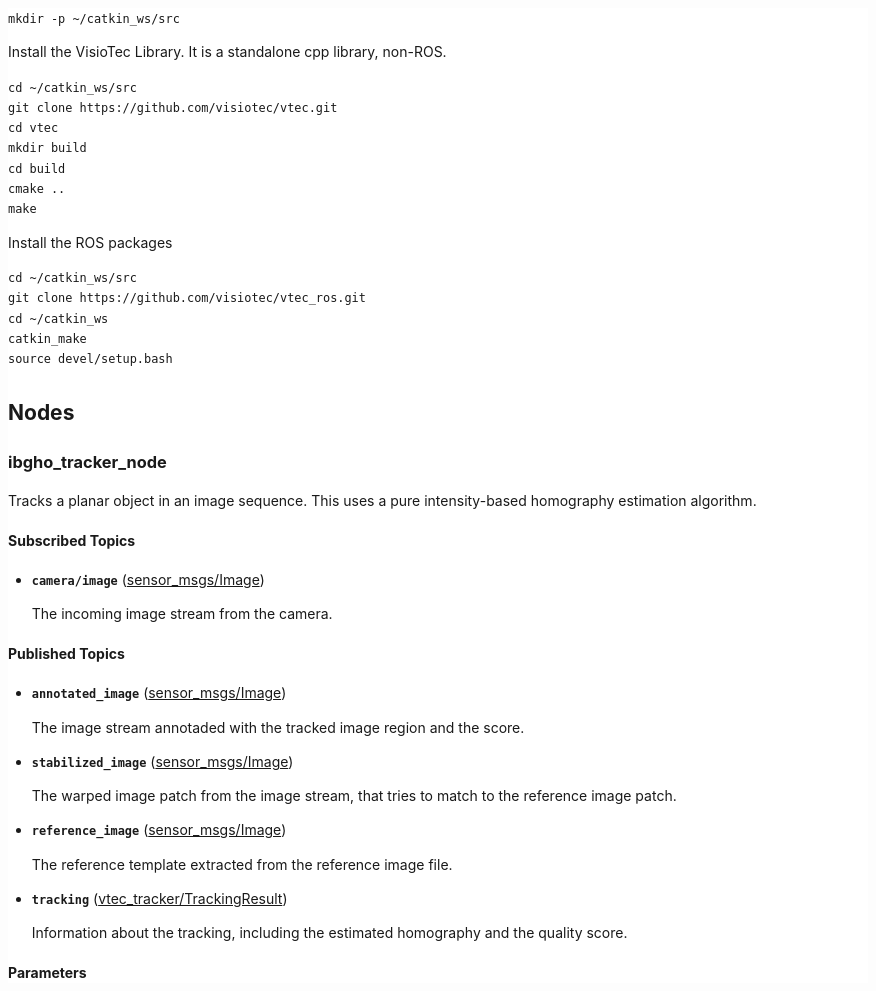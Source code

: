 ```
mkdir -p ~/catkin_ws/src
```

Install the VisioTec Library. It is a standalone cpp library, non-ROS.

```
cd ~/catkin_ws/src
git clone https://github.com/visiotec/vtec.git
cd vtec
mkdir build
cd build
cmake ..
make
```

Install the ROS packages

```
cd ~/catkin_ws/src
git clone https://github.com/visiotec/vtec_ros.git
cd ~/catkin_ws
catkin_make
source devel/setup.bash
```

## Nodes ##

### ibgho_tracker_node ###

Tracks a planar object in an image sequence. This uses a pure intensity-based homography estimation algorithm.

#### Subscribed Topics

* **`camera/image`** ([sensor_msgs/Image])

   The incoming image stream from the camera.

#### Published Topics

* **`annotated_image`** ([sensor_msgs/Image])

   The image stream annotaded with the tracked image region and the score.

* **`stabilized_image`** ([sensor_msgs/Image])

   The warped image patch from the image stream, that tries to match to the reference image patch.

* **`reference_image`** ([sensor_msgs/Image])

   The reference template extracted from the reference image file.   

* **`tracking`** ([vtec_tracker/TrackingResult])

   Information about the tracking, including the estimated homography and the quality score.

#### Parameters


[ROS]: http://www.ros.org
[sensor_msgs/Image]: http://docs.ros.org/api/sensor_msgs/html/msg/Image.html
[vtec_tracker/TrackingResult]: vtec_msgs/msg/TrackingResult.msg